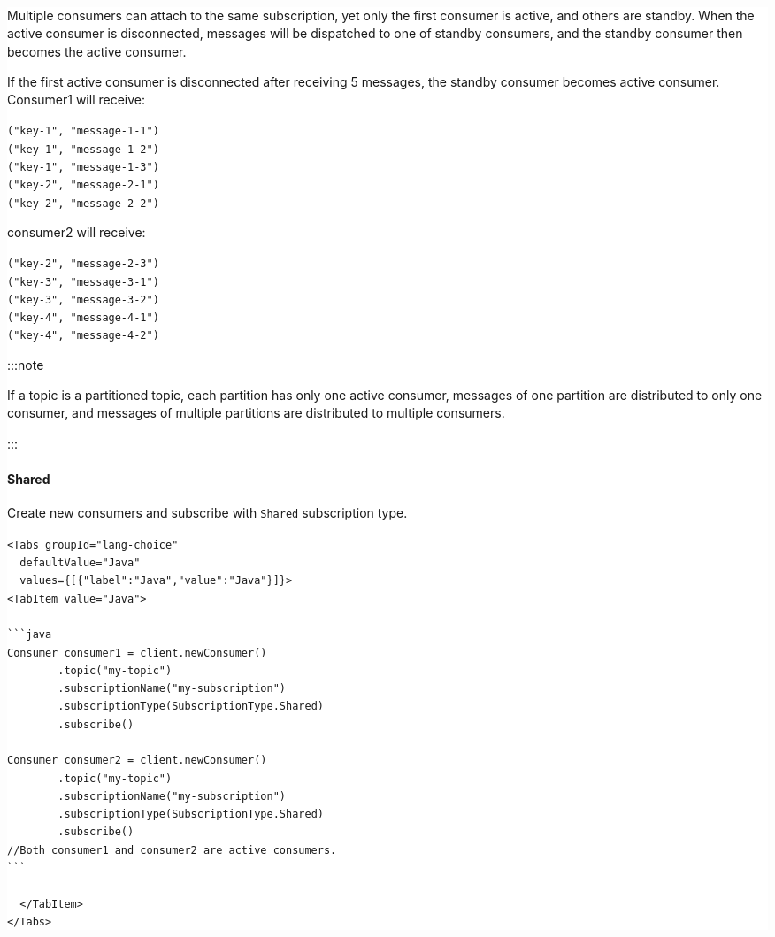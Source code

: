 Multiple consumers can attach to the same subscription, yet only the first consumer is active, and others are standby. When the active consumer is disconnected, messages will be dispatched to one of standby consumers, and the standby consumer then becomes the active consumer.

If the first active consumer is disconnected after receiving 5 messages, the standby consumer becomes active consumer. Consumer1 will receive:

```
("key-1", "message-1-1")
("key-1", "message-1-2")
("key-1", "message-1-3")
("key-2", "message-2-1")
("key-2", "message-2-2")
```

consumer2 will receive:

```
("key-2", "message-2-3")
("key-3", "message-3-1")
("key-3", "message-3-2")
("key-4", "message-4-1")
("key-4", "message-4-2")
```

:::note

If a topic is a partitioned topic, each partition has only one active consumer, messages of one partition are distributed to only one consumer, and messages of multiple partitions are distributed to multiple consumers.

:::

#### Shared

Create new consumers and subscribe with `Shared` subscription type.

````mdx-code-block
<Tabs groupId="lang-choice"
  defaultValue="Java"
  values={[{"label":"Java","value":"Java"}]}>
<TabItem value="Java">

```java
Consumer consumer1 = client.newConsumer()
        .topic("my-topic")
        .subscriptionName("my-subscription")
        .subscriptionType(SubscriptionType.Shared)
        .subscribe()

Consumer consumer2 = client.newConsumer()
        .topic("my-topic")
        .subscriptionName("my-subscription")
        .subscriptionType(SubscriptionType.Shared)
        .subscribe()
//Both consumer1 and consumer2 are active consumers.
```

  </TabItem>
</Tabs>
````
